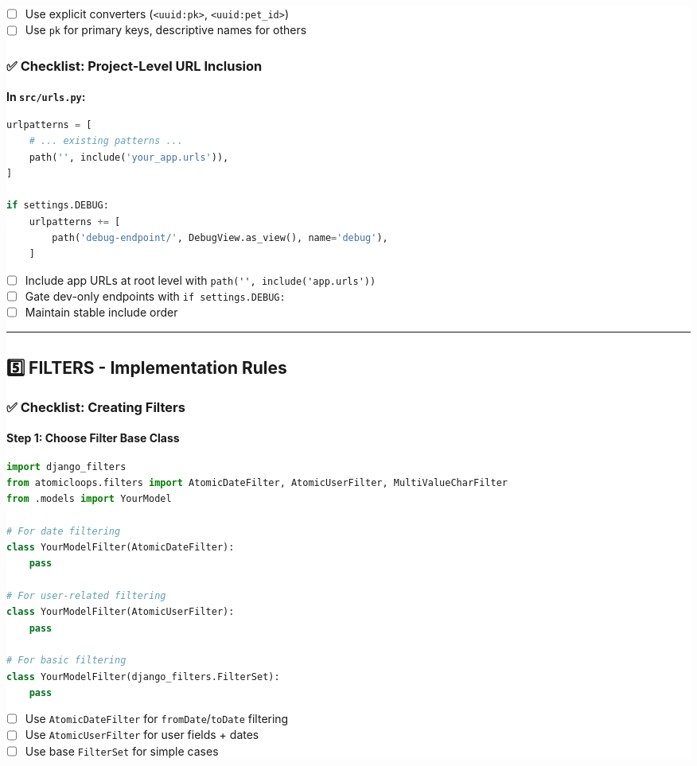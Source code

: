 - [ ]  Use explicit converters (`<uuid:pk>`, `<uuid:pet_id>`)
- [ ]  Use `pk` for primary keys, descriptive names for others

### ✅ Checklist: Project-Level URL Inclusion

**In `src/urls.py`:**

```python
urlpatterns = [
    # ... existing patterns ...
    path('', include('your_app.urls')),
]

if settings.DEBUG:
    urlpatterns += [
        path('debug-endpoint/', DebugView.as_view(), name='debug'),
    ]

```

- [ ]  Include app URLs at root level with `path('', include('app.urls'))`
- [ ]  Gate dev-only endpoints with `if settings.DEBUG:`
- [ ]  Maintain stable include order

---

## 5️⃣ FILTERS - Implementation Rules

### ✅ Checklist: Creating Filters

**Step 1: Choose Filter Base Class**

```python
import django_filters
from atomicloops.filters import AtomicDateFilter, AtomicUserFilter, MultiValueCharFilter
from .models import YourModel

# For date filtering
class YourModelFilter(AtomicDateFilter):
    pass

# For user-related filtering
class YourModelFilter(AtomicUserFilter):
    pass

# For basic filtering
class YourModelFilter(django_filters.FilterSet):
    pass

```

- [ ]  Use `AtomicDateFilter` for `fromDate`/`toDate` filtering
- [ ]  Use `AtomicUserFilter` for user fields + dates
- [ ]  Use base `FilterSet` for simple cases
